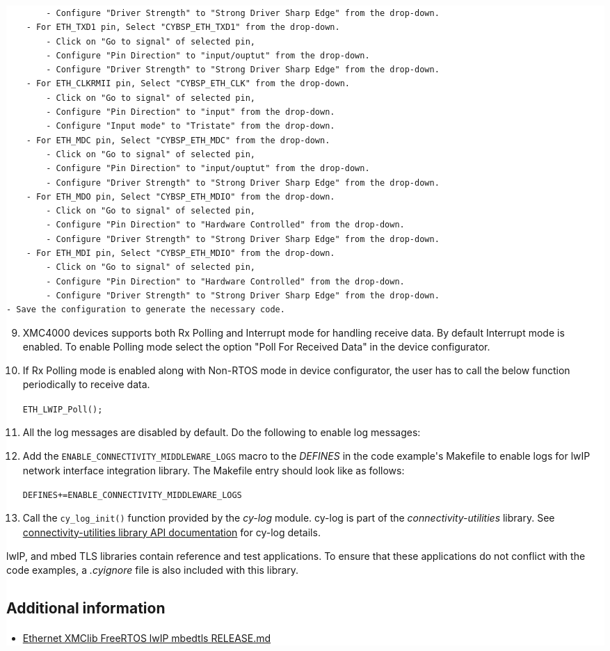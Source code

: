             - Configure "Driver Strength" to "Strong Driver Sharp Edge" from the drop-down.
        - For ETH_TXD1 pin, Select "CYBSP_ETH_TXD1" from the drop-down. 
            - Click on "Go to signal" of selected pin,
            - Configure "Pin Direction" to "input/ouptut" from the drop-down.
            - Configure "Driver Strength" to "Strong Driver Sharp Edge" from the drop-down.
        - For ETH_CLKRMII pin, Select "CYBSP_ETH_CLK" from the drop-down. 
            - Click on "Go to signal" of selected pin,
            - Configure "Pin Direction" to "input" from the drop-down.
            - Configure "Input mode" to "Tristate" from the drop-down.
        - For ETH_MDC pin, Select "CYBSP_ETH_MDC" from the drop-down. 
            - Click on "Go to signal" of selected pin,
            - Configure "Pin Direction" to "input/ouptut" from the drop-down.
            - Configure "Driver Strength" to "Strong Driver Sharp Edge" from the drop-down.
        - For ETH_MDO pin, Select "CYBSP_ETH_MDIO" from the drop-down. 
            - Click on "Go to signal" of selected pin,
            - Configure "Pin Direction" to "Hardware Controlled" from the drop-down.
            - Configure "Driver Strength" to "Strong Driver Sharp Edge" from the drop-down.
        - For ETH_MDI pin, Select "CYBSP_ETH_MDIO" from the drop-down. 
            - Click on "Go to signal" of selected pin,
            - Configure "Pin Direction" to "Hardware Controlled" from the drop-down.
            - Configure "Driver Strength" to "Strong Driver Sharp Edge" from the drop-down.	
    - Save the configuration to generate the necessary code.

9. XMC4000 devices supports both Rx Polling and Interrupt mode for handling receive data. By default Interrupt mode is enabled. To enable Polling mode select the option "Poll For Received Data" in the device configurator.

10. If Rx Polling mode is enabled along with Non-RTOS mode in device configurator, the user has to call the below function periodically to receive data.
    ```
    ETH_LWIP_Poll();
    ```

11. All the log messages are disabled by default. Do the following to enable log messages:

   1. Add the `ENABLE_CONNECTIVITY_MIDDLEWARE_LOGS` macro to the *DEFINES* in the code example's Makefile to enable logs for lwIP network interface integration library. The Makefile entry should look like as follows:
       ```
       DEFINES+=ENABLE_CONNECTIVITY_MIDDLEWARE_LOGS
       ```

   2. Call the `cy_log_init()` function provided by the *cy-log* module. cy-log is part of the *connectivity-utilities* library. See [connectivity-utilities library API documentation](https://cypresssemiconductorco.github.io/connectivity-utilities/api_reference_manual/html/group__logging__utils.html) for cy-log details.

lwIP, and mbed TLS libraries contain reference and test applications. To ensure that these applications do not conflict with the code examples, a *.cyignore* file is also included with this library.

## Additional information

- [Ethernet XMClib FreeRTOS lwIP mbedtls RELEASE.md](./RELEASE.md)
